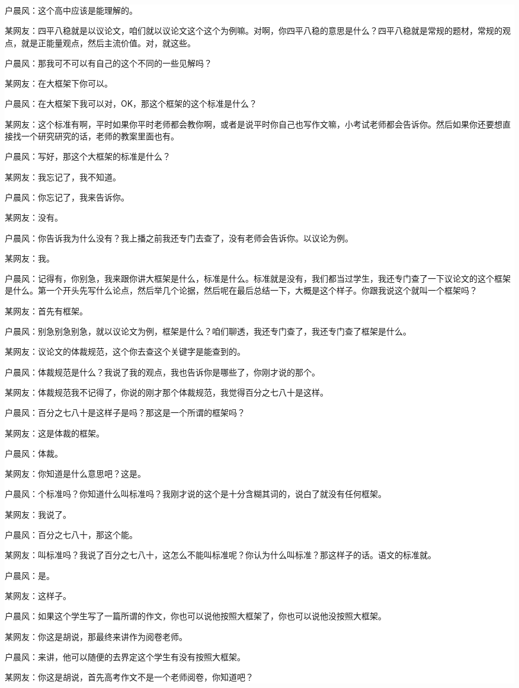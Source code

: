 户晨风：这个高中应该是能理解的。

某网友：四平八稳就是以议论文，咱们就以议论文这个这个为例嘛。对啊，你四平八稳的意思是什么？四平八稳就是常规的题材，常规的观点，就是正能量观点，然后主流价值。对，就这些。

户晨风：那我可不可以有自己的这个不同的一些见解吗？

某网友：在大框架下你可以。

户晨风：在大框架下我可以对，OK，那这个框架的这个标准是什么？

某网友：这个标准有啊，平时如果你平时老师都会教你啊，或者是说平时你自己也写作文嘛，小考试老师都会告诉你。然后如果你还要想直接找一个研究研究的话，老师的教案里面也有。

户晨风：写好，那这个大框架的标准是什么？

某网友：我忘记了，我不知道。

户晨风：你忘记了，我来告诉你。

某网友：没有。

户晨风：你告诉我为什么没有？我上播之前我还专门去查了，没有老师会告诉你。以议论为例。

某网友：我。

户晨风：记得有，你别急，我来跟你讲大框架是什么，标准是什么。标准就是没有，我们都当过学生，我还专门查了一下议论文的这个框架是什么。第一个开头先写什么论点，然后举几个论据，然后呢在最后总结一下，大概是这个样子。你跟我说这个就叫一个框架吗？

某网友：首先有框架。

户晨风：别急别急别急，就以议论文为例，框架是什么？咱们聊透，我还专门查了，我还专门查了框架是什么。

某网友：议论文的体裁规范，这个你去查这个关键字是能查到的。

户晨风：体裁规范是什么？我说了我的观点，我也告诉你是哪些了，你刚才说的那个。

某网友：体裁规范我不记得了，你说的刚才那个体裁规范，我觉得百分之七八十是这样。

户晨风：百分之七八十是这样子是吗？那这是一个所谓的框架吗？

某网友：这是体裁的框架。

户晨风：体裁。

某网友：你知道是什么意思吧？这是。

户晨风：个标准吗？你知道什么叫标准吗？我刚才说的这个是十分含糊其词的，说白了就没有任何框架。

某网友：我说了。

户晨风：百分之七八十，那这个能。

某网友：叫标准吗？我说了百分之七八十，这怎么不能叫标准呢？你认为什么叫标准？那这样子的话。语文的标准就。

户晨风：是。

某网友：这样子。

户晨风：如果这个学生写了一篇所谓的作文，你也可以说他按照大框架了，你也可以说他没按照大框架。

某网友：你这是胡说，那最终来讲作为阅卷老师。

户晨风：来讲，他可以随便的去界定这个学生有没有按照大框架。

某网友：你这是胡说，首先高考作文不是一个老师阅卷，你知道吧？
